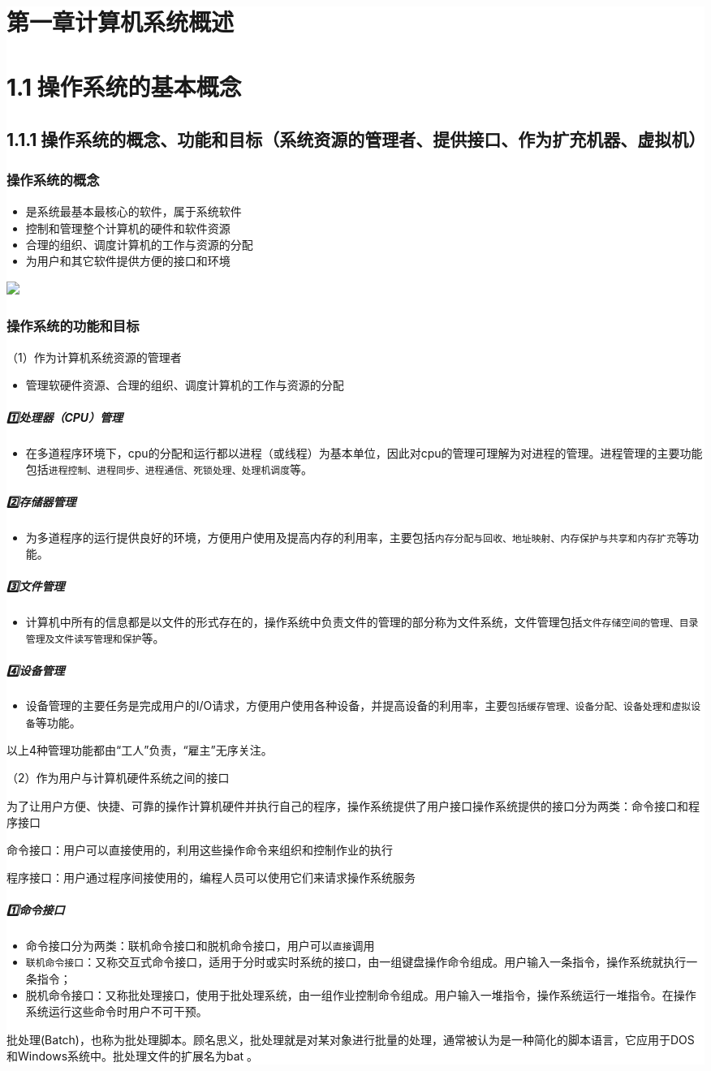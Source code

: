 # 第一章计算机系统概述



# 1.1 操作系统的基本概念

## 1.1.1 操作系统的概念、功能和目标（系统资源的管理者、提供接口、作为扩充机器、虚拟机）

### 操作系统的概念

- 是系统最基本最核心的软件，属于系统软件
- 控制和管理整个计算机的硬件和软件资源
- 合理的组织、调度计算机的工作与资源的分配
- 为用户和其它软件提供方便的接口和环境

![](https://cdn.jsdelivr.net/gh/Rosefinch-Midsummer/MyImagesHost03/img/20240625164721.png)

### 操作系统的功能和目标

（1）作为计算机系统资源的管理者

- 管理软硬件资源、合理的组织、调度计算机的工作与资源的分配

##### 1️⃣处理器（CPU）管理

- 在多道程序环境下，cpu的分配和运行都以进程（或线程）为基本单位，因此对cpu的管理可理解为对进程的管理。进程管理的主要功能包括`进程控制、进程同步、进程通信、死锁处理、处理机调度`等。

##### 2️⃣存储器管理

- 为多道程序的运行提供良好的环境，方便用户使用及提高内存的利用率，主要包括`内存分配与回收、地址映射、内存保护与共享和内存扩充`等功能。
##### 3️⃣文件管理

- 计算机中所有的信息都是以文件的形式存在的，操作系统中负责文件的管理的部分称为文件系统，文件管理包括`文件存储空间的管理、目录管理及文件读写管理和保护`等。

##### 4️⃣设备管理

- 设备管理的主要任务是完成用户的I/O请求，方便用户使用各种设备，并提高设备的利用率，主要`包括缓存管理、设备分配、设备处理和虚拟设备`等功能。

以上4种管理功能都由“工人”负责，“雇主”无序关注。

（2）作为用户与计算机硬件系统之间的接口

为了让用户方便、快捷、可靠的操作计算机硬件并执行自己的程序，操作系统提供了用户接口操作系统提供的接口分为两类：命令接口和程序接口

命令接口：用户可以直接使用的，利用这些操作命令来组织和控制作业的执行

程序接口：用户通过程序间接使用的，编程人员可以使用它们来请求操作系统服务

##### 1️⃣命令接口

- 命令接口分为两类：联机命令接口和脱机命令接口，用户可以`直接`调用
- `联机命令接口`：又称交互式命令接口，适用于分时或实时系统的接口，由一组键盘操作命令组成。用户输入一条指令，操作系统就执行一条指令；
- 脱机命令接口：又称批处理接口，使用于批处理系统，由一组作业控制命令组成。用户输入一堆指令，操作系统运行一堆指令。在操作系统运行这些命令时用户不可干预。

批处理(Batch)，也称为批处理脚本。顾名思义，批处理就是对某对象进行批量的处理，通常被认为是一种简化的脚本语言，它应用于DOS和Windows系统中。批处理文件的扩展名为bat 。
